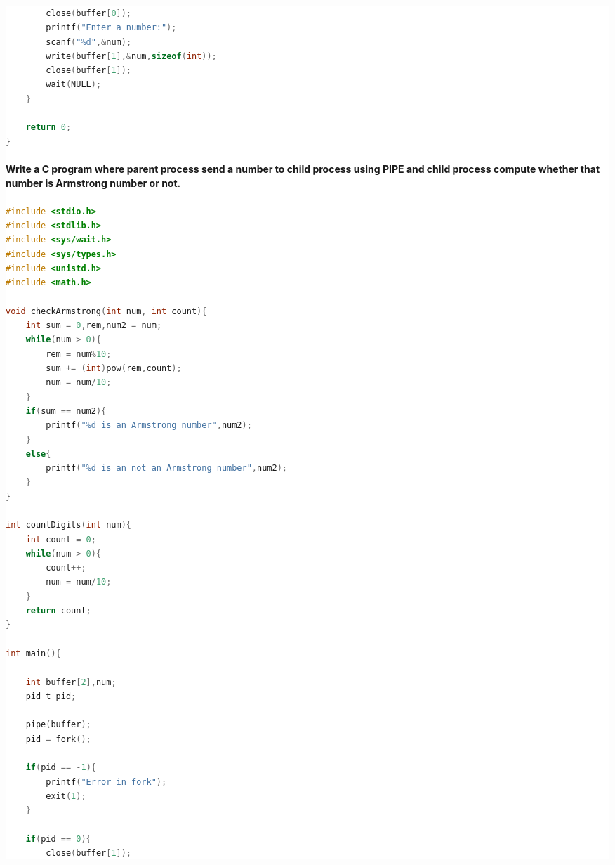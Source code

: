 ```c
        close(buffer[0]);
        printf("Enter a number:");
        scanf("%d",&num);
        write(buffer[1],&num,sizeof(int));
        close(buffer[1]);
        wait(NULL);
    }

    return 0;
}
```


#### Write a C program where parent process send a number to child process using PIPE and child process compute whether that number is Armstrong number or not.

```c
#include <stdio.h>
#include <stdlib.h>
#include <sys/wait.h>
#include <sys/types.h>
#include <unistd.h>
#include <math.h>

void checkArmstrong(int num, int count){
    int sum = 0,rem,num2 = num;
    while(num > 0){
        rem = num%10;
        sum += (int)pow(rem,count);
        num = num/10;
    }
    if(sum == num2){
        printf("%d is an Armstrong number",num2);
    }
    else{
        printf("%d is an not an Armstrong number",num2);
    }
}

int countDigits(int num){
    int count = 0;
    while(num > 0){
        count++;
        num = num/10;
    }
    return count;
}

int main(){

    int buffer[2],num;
    pid_t pid;

    pipe(buffer);
    pid = fork();

    if(pid == -1){
        printf("Error in fork");
        exit(1);
    }

    if(pid == 0){
        close(buffer[1]);
```